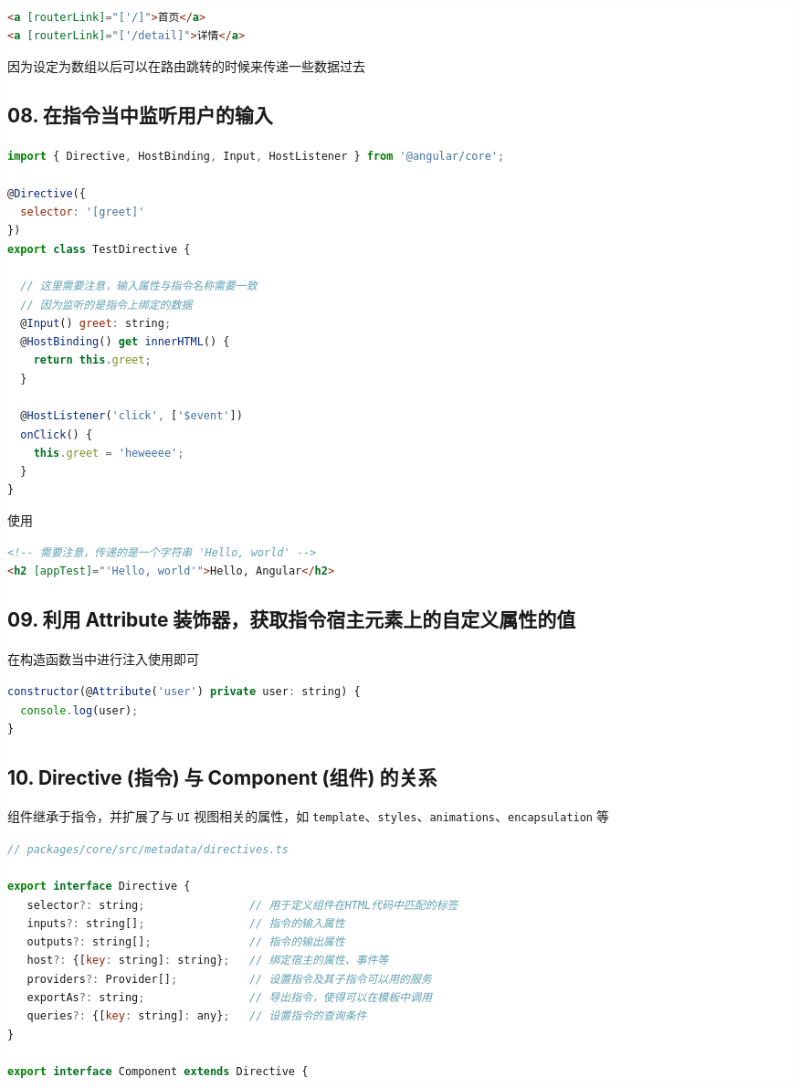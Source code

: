```html
<a [routerLink]="['/]">首页</a>
<a [routerLink]="['/detail]">详情</a>
```

因为设定为数组以后可以在路由跳转的时候来传递一些数据过去


## 08. 在指令当中监听用户的输入

```js
import { Directive, HostBinding, Input, HostListener } from '@angular/core';

@Directive({
  selector: '[greet]'
})
export class TestDirective {

  // 这里需要注意，输入属性与指令名称需要一致
  // 因为监听的是指令上绑定的数据
  @Input() greet: string;
  @HostBinding() get innerHTML() {
    return this.greet;
  }

  @HostListener('click', ['$event'])
  onClick() {
    this.greet = 'heweeee';
  }
}
```

使用

```html
<!-- 需要注意，传递的是一个字符串 'Hello, world' -->
<h2 [appTest]="'Hello, world'">Hello, Angular</h2>
```

## 09. 利用 Attribute 装饰器，获取指令宿主元素上的自定义属性的值

在构造函数当中进行注入使用即可

```js
constructor(@Attribute('user') private user: string) {
  console.log(user);
}
```


## 10. Directive (指令) 与 Component (组件) 的关系

组件继承于指令，并扩展了与 `UI` 视图相关的属性，如 `template`、`styles`、`animations`、`encapsulation` 等

```js
// packages/core/src/metadata/directives.ts

export interface Directive {
   selector?: string;                // 用于定义组件在HTML代码中匹配的标签
   inputs?: string[];                // 指令的输入属性
   outputs?: string[];               // 指令的输出属性
   host?: {[key: string]: string};   // 绑定宿主的属性、事件等
   providers?: Provider[];           // 设置指令及其子指令可以用的服务
   exportAs?: string;                // 导出指令，使得可以在模板中调用
   queries?: {[key: string]: any};   // 设置指令的查询条件
}

export interface Component extends Directive {
```